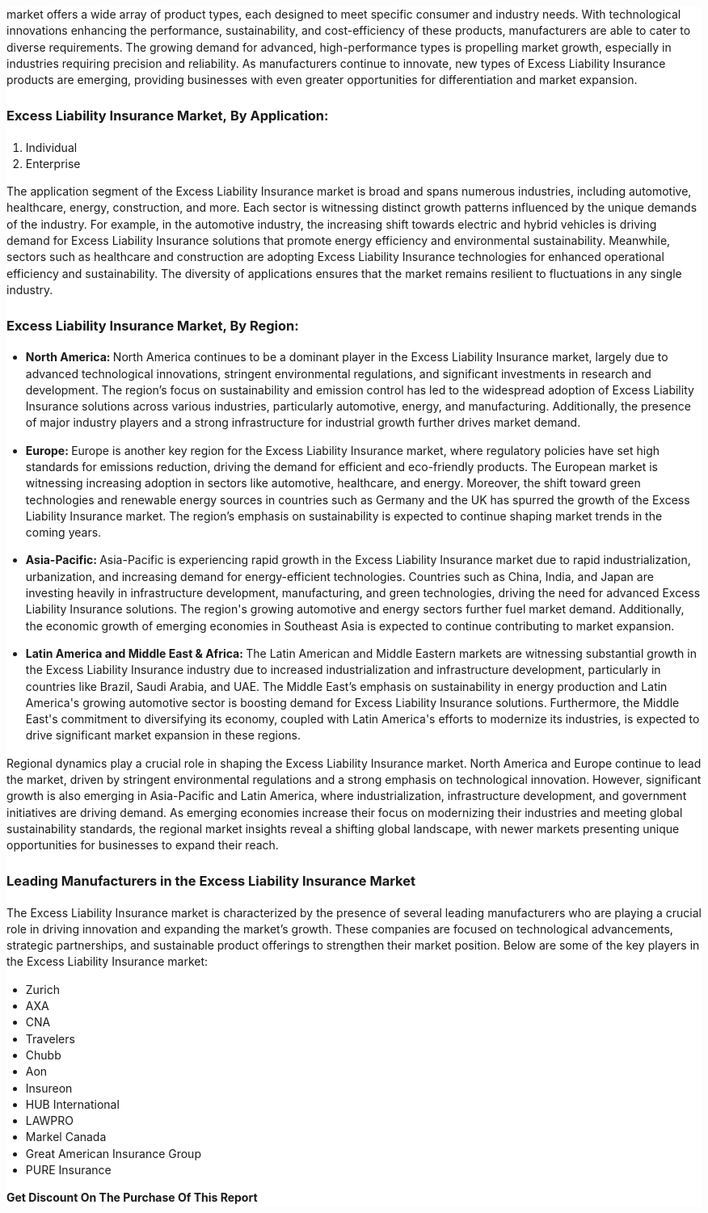 market offers a wide array of product types, each designed to meet specific consumer and industry needs. With technological innovations enhancing the performance, sustainability, and cost-efficiency of these products, manufacturers are able to cater to diverse requirements. The growing demand for advanced, high-performance types is propelling market growth, especially in industries requiring precision and reliability. As manufacturers continue to innovate, new types of Excess Liability Insurance products are emerging, providing businesses with even greater opportunities for differentiation and market expansion.</p><h3>Excess Liability Insurance Market,&nbsp;By Application:</h3><ol><li>Individual<li> Enterprise</li></ol><p>The application segment of the Excess Liability Insurance market is broad and spans numerous industries, including automotive, healthcare, energy, construction, and more. Each sector is witnessing distinct growth patterns influenced by the unique demands of the industry. For example, in the automotive industry, the increasing shift towards electric and hybrid vehicles is driving demand for Excess Liability Insurance solutions that promote energy efficiency and environmental sustainability. Meanwhile, sectors such as healthcare and construction are adopting Excess Liability Insurance technologies for enhanced operational efficiency and sustainability. The diversity of applications ensures that the market remains resilient to fluctuations in any single industry.</p><h3>Excess Liability Insurance Market, By Region:</h3><ul><li><p><strong>North America:&nbsp;</strong>North America continues to be a dominant player in the Excess Liability Insurance market, largely due to advanced technological innovations, stringent environmental regulations, and significant investments in research and development. The region&rsquo;s focus on sustainability and emission control has led to the widespread adoption of Excess Liability Insurance solutions across various industries, particularly automotive, energy, and manufacturing. Additionally, the presence of major industry players and a strong infrastructure for industrial growth further drives market demand.</p></li><li><p><strong><strong>Europe:&nbsp;</strong></strong>Europe is another key region for the Excess Liability Insurance market, where regulatory policies have set high standards for emissions reduction, driving the demand for efficient and eco-friendly products. The European market is witnessing increasing adoption in sectors like automotive, healthcare, and energy. Moreover, the shift toward green technologies and renewable energy sources in countries such as Germany and the UK has spurred the growth of the Excess Liability Insurance market. The region&rsquo;s emphasis on sustainability is expected to continue shaping market trends in the coming years.</p></li><li><p><strong><strong>Asia-Pacific:&nbsp;</strong></strong>Asia-Pacific is experiencing rapid growth in the Excess Liability Insurance market due to rapid industrialization, urbanization, and increasing demand for energy-efficient technologies. Countries such as China, India, and Japan are investing heavily in infrastructure development, manufacturing, and green technologies, driving the need for advanced Excess Liability Insurance solutions. The region's growing automotive and energy sectors further fuel market demand. Additionally, the economic growth of emerging economies in Southeast Asia is expected to continue contributing to market expansion.</p></li><li><p><strong><strong>Latin America and Middle East &amp; Africa:&nbsp;</strong></strong>The Latin American and Middle Eastern markets are witnessing substantial growth in the Excess Liability Insurance industry due to increased industrialization and infrastructure development, particularly in countries like Brazil, Saudi Arabia, and UAE. The Middle East&rsquo;s emphasis on sustainability in energy production and Latin America's growing automotive sector is boosting demand for Excess Liability Insurance solutions. Furthermore, the Middle East's commitment to diversifying its economy, coupled with Latin America's efforts to modernize its industries, is expected to drive significant market expansion in these regions.</p></li></ul><p>Regional dynamics play a crucial role in shaping the Excess Liability Insurance market. North America and Europe continue to lead the market, driven by stringent environmental regulations and a strong emphasis on technological innovation. However, significant growth is also emerging in Asia-Pacific and Latin America, where industrialization, infrastructure development, and government initiatives are driving demand. As emerging economies increase their focus on modernizing their industries and meeting global sustainability standards, the regional market insights reveal a shifting global landscape, with newer markets presenting unique opportunities for businesses to expand their reach.</p><h3><strong>Leading Manufacturers in the Excess Liability Insurance Market</strong></h3><p>The Excess Liability Insurance market is characterized by the presence of several leading manufacturers who are playing a crucial role in driving innovation and expanding the market&rsquo;s growth. These companies are focused on technological advancements, strategic partnerships, and sustainable product offerings to strengthen their market position. Below are some of the key players in the Excess Liability Insurance market:</p></div><div class="article-main__content" data-test-id="publishing-text-block"><ul><li><span class="">Zurich<li>AXA<li>CNA<li>Travelers<li>Chubb<li>Aon<li>Insureon<li>HUB International<li>LAWPRO<li>Markel Canada<li>Great American Insurance Group<li>PURE Insurance</span></li></ul></div><div class="article-main__content" data-test-id="publishing-text-block"><p><span class="font-[700]"><strong>Get Discount On The Purchase Of This Report